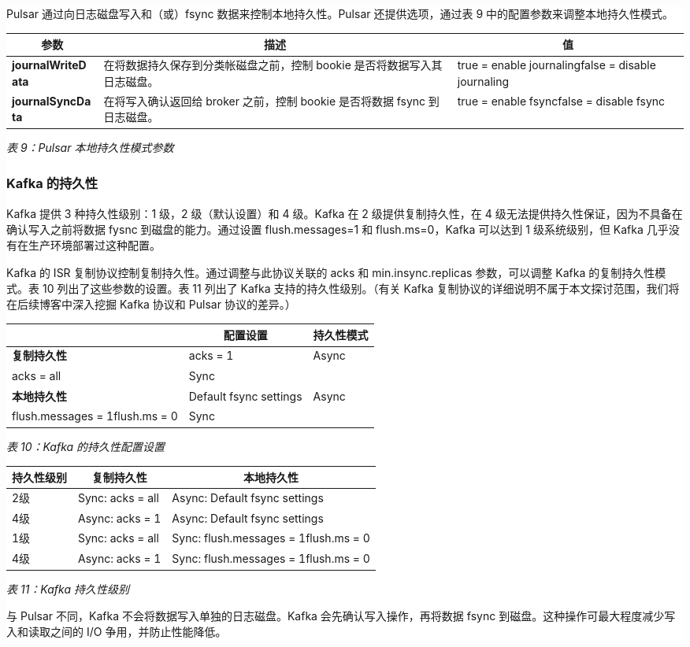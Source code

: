 

Pulsar 通过向日志磁盘写入和（或）fsync 数据来控制本地持久性。Pulsar 还提供选项，通过表 9 中的配置参数来调整本地持久性模式。 



| **参数**             | **描述**                                                     | **值**                                             |
| -------------------- | ------------------------------------------------------------ | -------------------------------------------------- |
| **journalWriteData** | 在将数据持久保存到分类帐磁盘之前，控制 bookie 是否将数据写入其日志磁盘。 | true = enable journalingfalse = disable journaling |
| **journalSyncData**  | 在将写入确认返回给 broker 之前，控制 bookie 是否将数据 fsync 到日志磁盘。 | true = enable fsyncfalse = disable fsync           |



*表 9：Pulsar 本地持久性模式参数*

### **Kafka 的持久性**



Kafka 提供 3 种持久性级别：1 级，2 级（默认设置）和 4 级。Kafka 在 2 级提供复制持久性，在 4 级无法提供持久性保证，因为不具备在确认写入之前将数据 fysnc 到磁盘的能力。通过设置 flush.messages=1 和 flush.ms=0，Kafka  可以达到 1 级系统级别，但 Kafka 几乎没有在生产环境部署过这种配置。



Kafka 的 ISR 复制协议控制复制持久性。通过调整与此协议关联的 acks 和 min.insync.replicas 参数，可以调整 Kafka 的复制持久性模式。表 10 列出了这些参数的设置。表 11 列出了 Kafka 支持的持久性级别。（有关 Kafka 复制协议的详细说明不属于本文探讨范围，我们将在后续博客中深入挖掘 Kafka 协议和 Pulsar 协议的差异。）



|                                | **配置设置**           | **持久性模式** |
| ------------------------------ | ---------------------- | -------------- |
| **复制持久性**                 | acks = 1               | Async          |
| acks = all                     | Sync                   |                |
| **本地持久性**                 | Default fsync settings | Async          |
| flush.messages = 1flush.ms = 0 | Sync                   |                |



*表 10：Kafka 的持久性配置设置*



| **持久性级别** | **复制持久性**   | **本地持久性**                       |
| -------------- | ---------------- | ------------------------------------ |
| 2级            | Sync: acks = all | Async: Default fsync settings        |
| 4级            | Async: acks = 1  | Async: Default fsync settings        |
| 1级            | Sync: acks = all | Sync: flush.messages = 1flush.ms = 0 |
| 4级            | Async: acks = 1  | Sync: flush.messages = 1flush.ms = 0 |



*表 11：Kafka 持久性级别*



与 Pulsar 不同，Kafka 不会将数据写入单独的日志磁盘。Kafka 会先确认写入操作，再将数据 fsync 到磁盘。这种操作可最大程度减少写入和读取之间的 I/O 争用，并防止性能降低。

